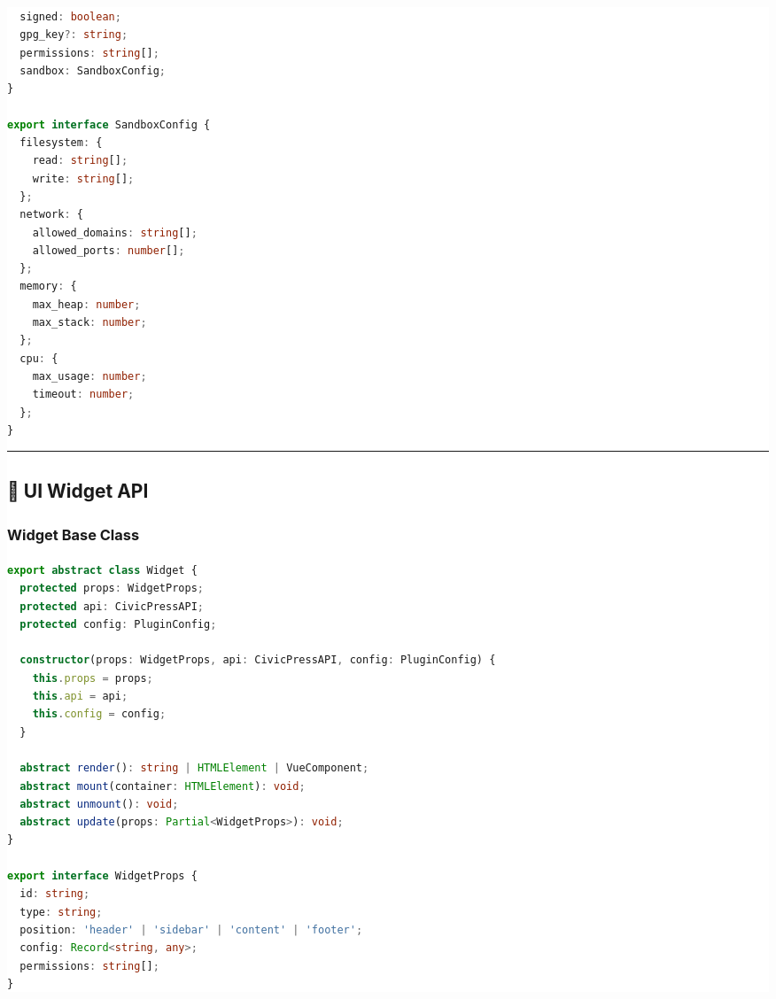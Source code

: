 ```typescript
  signed: boolean;
  gpg_key?: string;
  permissions: string[];
  sandbox: SandboxConfig;
}

export interface SandboxConfig {
  filesystem: {
    read: string[];
    write: string[];
  };
  network: {
    allowed_domains: string[];
    allowed_ports: number[];
  };
  memory: {
    max_heap: number;
    max_stack: number;
  };
  cpu: {
    max_usage: number;
    timeout: number;
  };
}
```

---

## 🎨 UI Widget API

### Widget Base Class

```typescript
export abstract class Widget {
  protected props: WidgetProps;
  protected api: CivicPressAPI;
  protected config: PluginConfig;

  constructor(props: WidgetProps, api: CivicPressAPI, config: PluginConfig) {
    this.props = props;
    this.api = api;
    this.config = config;
  }

  abstract render(): string | HTMLElement | VueComponent;
  abstract mount(container: HTMLElement): void;
  abstract unmount(): void;
  abstract update(props: Partial<WidgetProps>): void;
}

export interface WidgetProps {
  id: string;
  type: string;
  position: 'header' | 'sidebar' | 'content' | 'footer';
  config: Record<string, any>;
  permissions: string[];
}
```

